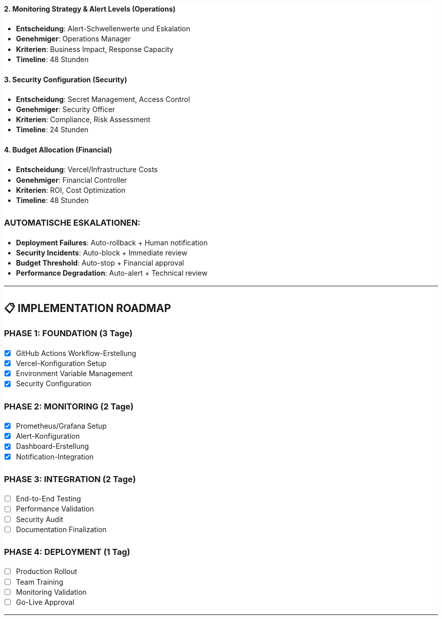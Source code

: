 #### **2. Monitoring Strategy & Alert Levels** (Operations)
- **Entscheidung**: Alert-Schwellenwerte und Eskalation
- **Genehmiger**: Operations Manager
- **Kriterien**: Business Impact, Response Capacity
- **Timeline**: 48 Stunden

#### **3. Security Configuration** (Security)
- **Entscheidung**: Secret Management, Access Control
- **Genehmiger**: Security Officer
- **Kriterien**: Compliance, Risk Assessment
- **Timeline**: 24 Stunden

#### **4. Budget Allocation** (Financial)
- **Entscheidung**: Vercel/Infrastructure Costs
- **Genehmiger**: Financial Controller
- **Kriterien**: ROI, Cost Optimization
- **Timeline**: 48 Stunden

### **AUTOMATISCHE ESKALATIONEN:**
- **Deployment Failures**: Auto-rollback + Human notification
- **Security Incidents**: Auto-block + Immediate review
- **Budget Threshold**: Auto-stop + Financial approval
- **Performance Degradation**: Auto-alert + Technical review

---

## 📋 IMPLEMENTATION ROADMAP

### **PHASE 1: FOUNDATION (3 Tage)**
- [x] GitHub Actions Workflow-Erstellung
- [x] Vercel-Konfiguration Setup
- [x] Environment Variable Management
- [x] Security Configuration

### **PHASE 2: MONITORING (2 Tage)**
- [x] Prometheus/Grafana Setup
- [x] Alert-Konfiguration
- [x] Dashboard-Erstellung
- [x] Notification-Integration

### **PHASE 3: INTEGRATION (2 Tage)**
- [ ] End-to-End Testing
- [ ] Performance Validation
- [ ] Security Audit
- [ ] Documentation Finalization

### **PHASE 4: DEPLOYMENT (1 Tag)**
- [ ] Production Rollout
- [ ] Team Training
- [ ] Monitoring Validation
- [ ] Go-Live Approval

---